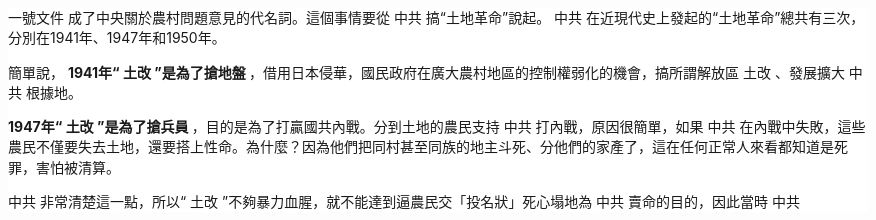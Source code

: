    一號文件
  </ok>
  成了中央關於農村問題意見的代名詞。這個事情要從
  <ok href="/term/1059?lang=b5">
   中共
  </ok>
  搞“土地革命”說起。
  <ok href="/term/1059?lang=b5">
   中共
  </ok>
  在近現代史上發起的“土地革命”總共有三次，分別在1941年、1947年和1950年。
 </p>
 <p>
  簡單說，
  <strong>
   1941年“
   <ok href="/term/34312?lang=b5">
    土改
   </ok>
   ”是為了搶地盤
  </strong>
  ，借用日本侵華，國民政府在廣大農村地區的控制權弱化的機會，搞所謂解放區
  <ok href="/term/34312?lang=b5">
   土改
  </ok>
  、發展擴大
  <ok href="/term/1059?lang=b5">
   中共
  </ok>
  根據地。
 </p>
 <p>
  <strong>
   1947年“
   <ok href="/term/34312?lang=b5">
    土改
   </ok>
   ”是為了搶兵員
  </strong>
  ，目的是為了打贏國共內戰。分到土地的農民支持
  <ok href="/term/1059?lang=b5">
   中共
  </ok>
  打內戰，原因很簡單，如果
  <ok href="/term/1059?lang=b5">
   中共
  </ok>
  在內戰中失敗，這些農民不僅要失去土地，還要搭上性命。為什麼？因為他們把同村甚至同族的地主斗死、分他們的家產了，這在任何正常人來看都知道是死罪，害怕被清算。
 </p>
 <p>
  <ok href="/term/1059?lang=b5">
   中共
  </ok>
  非常清楚這一點，所以“
  <ok href="/term/34312?lang=b5">
   土改
  </ok>
  ”不夠暴力血腥，就不能達到逼農民交「投名狀」死心塌地為
  <ok href="/term/1059?lang=b5">
   中共
  </ok>
  賣命的目的，因此當時
  <ok href="/term/1059?lang=b5">
   中共